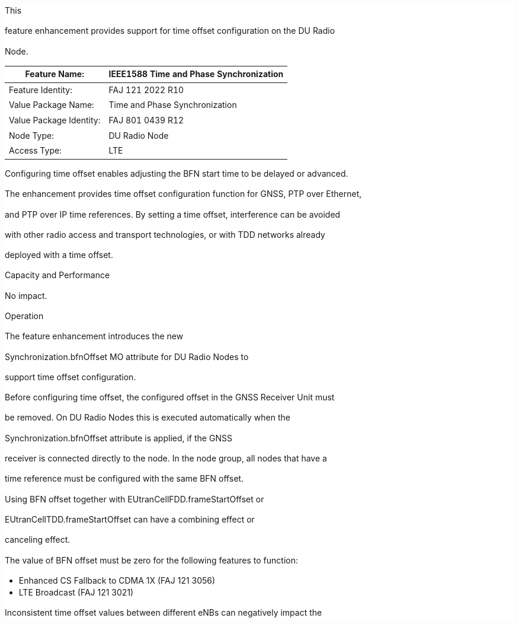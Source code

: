 This

feature enhancement provides support for time offset configuration on the DU Radio

Node.

| Feature Name:           | IEEE1588 Time and Phase Synchronization   |
|-------------------------|-------------------------------------------|
| Feature Identity:       | FAJ 121 2022 R10                          |
| Value Package Name:     | Time and Phase Synchronization            |
| Value Package Identity: | FAJ 801 0439 R12                          |
| Node Type:              | DU Radio Node                             |
| Access Type:            | LTE                                       |

Configuring time offset enables adjusting the BFN start time to be delayed or advanced.

The enhancement provides time offset configuration function for GNSS, PTP over Ethernet,

and PTP over IP time references. By setting a time offset, interference can be avoided

with other radio access and transport technologies, or with TDD networks already

deployed with a time offset.

Capacity and Performance

No impact.

Operation

The feature enhancement introduces the new

Synchronization.bfnOffset MO attribute for DU Radio Nodes to

support time offset configuration.

Before configuring time offset, the configured offset in the GNSS Receiver Unit must

be removed. On DU Radio Nodes this is executed automatically when the

Synchronization.bfnOffset attribute is applied, if the GNSS

receiver is connected directly to the node. In the node group, all nodes that have a

time reference must be configured with the same BFN offset.

Using BFN offset together with EUtranCellFDD.frameStartOffset or

EUtranCellTDD.frameStartOffset can have a combining effect or

canceling effect.

The value of BFN offset must be zero for the following features to function:

- Enhanced CS Fallback to CDMA 1X (FAJ 121 3056)
- LTE Broadcast (FAJ 121 3021)

Inconsistent time offset values between different eNBs can negatively impact the
